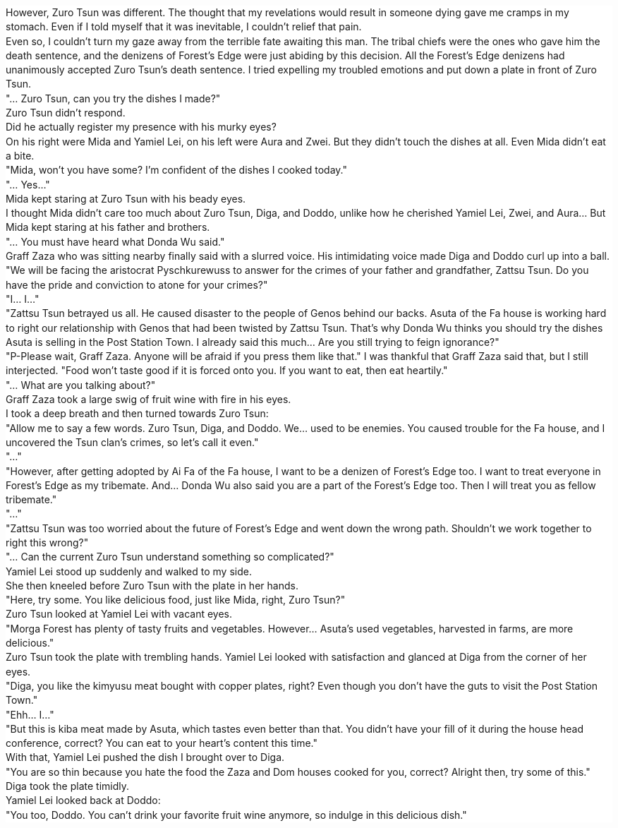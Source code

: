 However, Zuro Tsun was different. The thought that my revelations would result in someone dying gave me cramps in my stomach. Even if I told myself that it was inevitable, I couldn’t relief that pain.<br/>
Even so, I couldn’t turn my gaze away from the terrible fate awaiting this man. The tribal chiefs were the ones who gave him the death sentence, and the denizens of Forest’s Edge were just abiding by this decision. All the Forest’s Edge denizens had unanimously accepted Zuro Tsun’s death sentence. I tried expelling my troubled emotions and put down a plate in front of Zuro Tsun.<br/>
"… Zuro Tsun, can you try the dishes I made?"<br/>
Zuro Tsun didn’t respond.<br/>
Did he actually register my presence with his murky eyes?<br/>
On his right were Mida and Yamiel Lei, on his left were Aura and Zwei. But they didn’t touch the dishes at all. Even Mida didn’t eat a bite.<br/>
"Mida, won’t you have some? I’m confident of the dishes I cooked today."<br/>
"… Yes…"<br/>
Mida kept staring at Zuro Tsun with his beady eyes.<br/>
I thought Mida didn’t care too much about Zuro Tsun, Diga, and Doddo, unlike how he cherished Yamiel Lei, Zwei, and Aura… But Mida kept staring at his father and brothers.<br/>
"… You must have heard what Donda Wu said."<br/>
Graff Zaza who was sitting nearby finally said with a slurred voice. His intimidating voice made Diga and Doddo curl up into a ball.<br/>
"We will be facing the aristocrat Pyschkurewuss to answer for the crimes of your father and grandfather, Zattsu Tsun. Do you have the pride and conviction to atone for your crimes?"<br/>
"I… I…"<br/>
"Zattsu Tsun betrayed us all. He caused disaster to the people of Genos behind our backs. Asuta of the Fa house is working hard to right our relationship with Genos that had been twisted by Zattsu Tsun. That’s why Donda Wu thinks you should try the dishes Asuta is selling in the Post Station Town. I already said this much… Are you still trying to feign ignorance?"<br/>
"P-Please wait, Graff Zaza. Anyone will be afraid if you press them like that." I was thankful that Graff Zaza said that, but I still interjected. "Food won’t taste good if it is forced onto you. If you want to eat, then eat heartily."<br/>
"… What are you talking about?"<br/>
Graff Zaza took a large swig of fruit wine with fire in his eyes.<br/>
I took a deep breath and then turned towards Zuro Tsun:<br/>
"Allow me to say a few words. Zuro Tsun, Diga, and Doddo. We… used to be enemies. You caused trouble for the Fa house, and I uncovered the Tsun clan’s crimes, so let’s call it even."<br/>
"…"<br/>
"However, after getting adopted by Ai Fa of the Fa house, I want to be a denizen of Forest’s Edge too. I want to treat everyone in Forest’s Edge as my tribemate. And… Donda Wu also said you are a part of the Forest’s Edge too. Then I will treat you as fellow tribemate."<br/>
"…"<br/>
"Zattsu Tsun was too worried about the future of Forest’s Edge and went down the wrong path. Shouldn’t we work together to right this wrong?"<br/>
"… Can the current Zuro Tsun understand something so complicated?"<br/>
Yamiel Lei stood up suddenly and walked to my side.<br/>
She then kneeled before Zuro Tsun with the plate in her hands.<br/>
"Here, try some. You like delicious food, just like Mida, right, Zuro Tsun?"<br/>
Zuro Tsun looked at Yamiel Lei with vacant eyes.<br/>
"Morga Forest has plenty of tasty fruits and vegetables. However… Asuta’s used vegetables, harvested in farms, are more delicious."<br/>
Zuro Tsun took the plate with trembling hands. Yamiel Lei looked with satisfaction and glanced at Diga from the corner of her eyes.<br/>
"Diga, you like the kimyusu meat bought with copper plates, right? Even though you don’t have the guts to visit the Post Station Town."<br/>
"Ehh… I…"<br/>
"But this is kiba meat made by Asuta, which tastes even better than that. You didn’t have your fill of it during the house head conference, correct? You can eat to your heart’s content this time."<br/>
With that, Yamiel Lei pushed the dish I brought over to Diga.<br/>
"You are so thin because you hate the food the Zaza and Dom houses cooked for you, correct? Alright then, try some of this."<br/>
Diga took the plate timidly.<br/>
Yamiel Lei looked back at Doddo:<br/>
"You too, Doddo. You can’t drink your favorite fruit wine anymore, so indulge in this delicious dish."<br/>